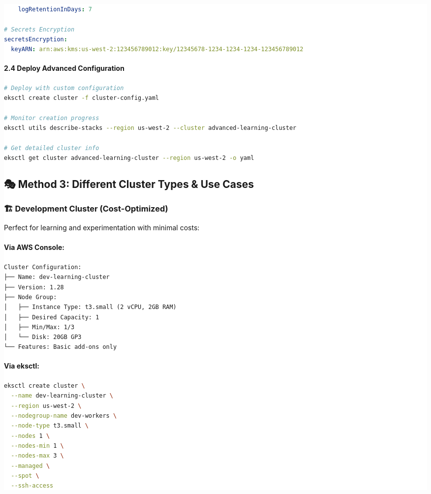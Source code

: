```yaml
    logRetentionInDays: 7

# Secrets Encryption
secretsEncryption:
  keyARN: arn:aws:kms:us-west-2:123456789012:key/12345678-1234-1234-1234-123456789012
```

#### **2.4 Deploy Advanced Configuration**
```bash
# Deploy with custom configuration
eksctl create cluster -f cluster-config.yaml

# Monitor creation progress
eksctl utils describe-stacks --region us-west-2 --cluster advanced-learning-cluster

# Get detailed cluster info
eksctl get cluster advanced-learning-cluster --region us-west-2 -o yaml
```

## 🎭 Method 3: Different Cluster Types & Use Cases

### 🏗️ **Development Cluster (Cost-Optimized)**

Perfect for learning and experimentation with minimal costs:

#### **Via AWS Console:**
```
Cluster Configuration:
├── Name: dev-learning-cluster
├── Version: 1.28
├── Node Group: 
│   ├── Instance Type: t3.small (2 vCPU, 2GB RAM)
│   ├── Desired Capacity: 1
│   ├── Min/Max: 1/3
│   └── Disk: 20GB GP3
└── Features: Basic add-ons only
```

#### **Via eksctl:**
```bash
eksctl create cluster \
  --name dev-learning-cluster \
  --region us-west-2 \
  --nodegroup-name dev-workers \
  --node-type t3.small \
  --nodes 1 \
  --nodes-min 1 \
  --nodes-max 3 \
  --managed \
  --spot \
  --ssh-access
```
